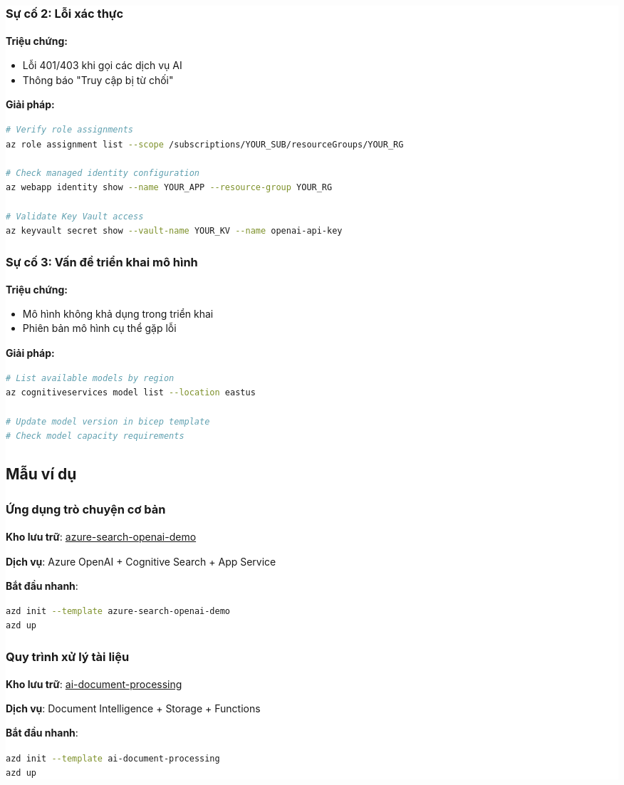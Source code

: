 ### Sự cố 2: Lỗi xác thực

**Triệu chứng:**
- Lỗi 401/403 khi gọi các dịch vụ AI
- Thông báo "Truy cập bị từ chối"

**Giải pháp:**
```bash
# Verify role assignments
az role assignment list --scope /subscriptions/YOUR_SUB/resourceGroups/YOUR_RG

# Check managed identity configuration
az webapp identity show --name YOUR_APP --resource-group YOUR_RG

# Validate Key Vault access
az keyvault secret show --vault-name YOUR_KV --name openai-api-key
```

### Sự cố 3: Vấn đề triển khai mô hình

**Triệu chứng:**
- Mô hình không khả dụng trong triển khai
- Phiên bản mô hình cụ thể gặp lỗi

**Giải pháp:**
```bash
# List available models by region
az cognitiveservices model list --location eastus

# Update model version in bicep template
# Check model capacity requirements
```

## Mẫu ví dụ

### Ứng dụng trò chuyện cơ bản

**Kho lưu trữ**: [azure-search-openai-demo](https://github.com/Azure-Samples/azure-search-openai-demo)

**Dịch vụ**: Azure OpenAI + Cognitive Search + App Service

**Bắt đầu nhanh**:
```bash
azd init --template azure-search-openai-demo
azd up
```

### Quy trình xử lý tài liệu

**Kho lưu trữ**: [ai-document-processing](https://github.com/Azure-Samples/ai-document-processing)

**Dịch vụ**: Document Intelligence + Storage + Functions

**Bắt đầu nhanh**:
```bash
azd init --template ai-document-processing
azd up
```
